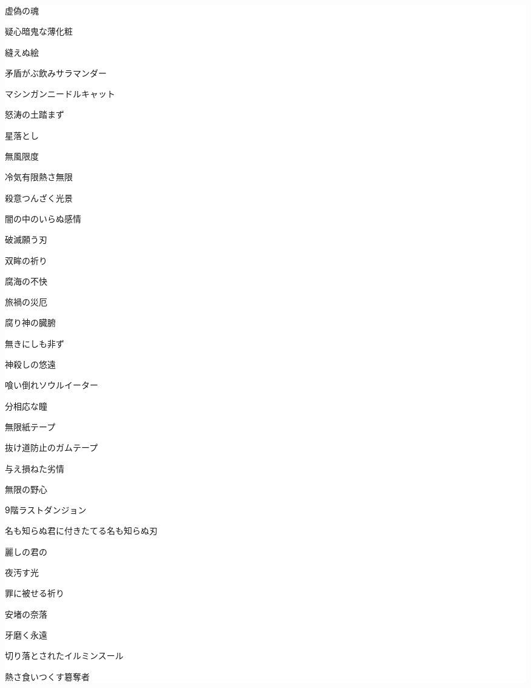 虚偽の魂

疑心暗鬼な薄化粧

縫えぬ絵

矛盾がぶ飲みサラマンダー

マシンガンニードルキャット

怒涛の土踏まず

星落とし

無風限度

冷気有限熱さ無限

殺意つんざく光景

闇の中のいらぬ感情

破滅願う刃

双眸の祈り

腐海の不快

旅禍の災厄

腐り神の臓腑

無きにしも非ず

神殺しの悠遠

喰い倒れソウルイーター

分相応な瞳

無限紙テープ

抜け道防止のガムテープ

与え損ねた劣情

無限の野心

9階ラストダンジョン

名も知らぬ君に付きたてる名も知らぬ刃

麗しの君の

夜汚す光

罪に被せる祈り

安堵の奈落

牙磨く永遠

切り落とされたイルミンスール

熱さ食いつくす簒奪者
